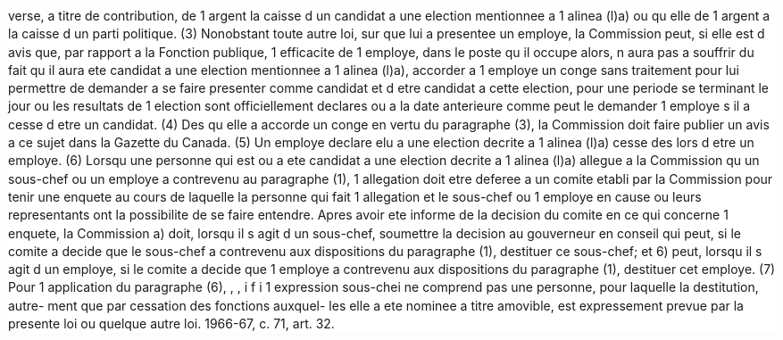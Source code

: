 verse, a titre de contribution, de 1 argent
la caisse d un candidat a une election
mentionnee a 1 alinea (l)a) ou qu elle
de 1 argent a la caisse d un parti politique.
(3) Nonobstant toute autre loi, sur
que lui a presentee un employe, la Commission
peut, si elle est d avis que, par rapport a la
Fonction publique, 1 efficacite de 1 employe,
dans le poste qu il occupe alors, n aura pas a
souffrir du fait qu il aura ete candidat a une
election mentionnee a 1 alinea (l)a), accorder
a 1 employe un conge sans traitement pour
lui permettre de demander a se faire presenter
comme candidat et d etre candidat a cette
election, pour une periode se terminant le
jour ou les resultats de 1 election sont
officiellement declares ou a la date anterieure
comme peut le demander 1 employe s il a
cesse d etre un candidat.
(4) Des qu elle a accorde un conge en vertu
du paragraphe (3), la Commission doit faire
publier un avis a ce sujet dans la Gazette du
Canada.
(5) Un employe declare elu a une election
decrite a 1 alinea (l)a) cesse des lors d etre un
employe.
(6) Lorsqu une personne qui est ou a ete
candidat a une election decrite a 1 alinea (l)a)
allegue a la Commission qu un sous-chef ou
un employe a contrevenu au paragraphe (1),
1 allegation doit etre deferee a un comite
etabli par la Commission pour tenir une
enquete au cours de laquelle la personne qui
fait 1 allegation et le sous-chef ou 1 employe
en cause ou leurs representants ont la
possibilite de se faire entendre. Apres avoir
ete informe de la decision du comite en ce qui
concerne 1 enquete, la Commission
a) doit, lorsqu il s agit d un sous-chef,
soumettre la decision au gouverneur en
conseil qui peut, si le comite a decide que
le sous-chef a contrevenu aux dispositions
du paragraphe (1), destituer ce sous-chef;
et
6) peut, lorsqu il s agit d un employe, si le
comite a decide que 1 employe a contrevenu
aux dispositions du paragraphe (1), destituer
cet employe.
(7) Pour 1 application du paragraphe (6),
, , i f i
1 expression sous-chei ne comprend pas une
personne, pour laquelle la destitution, autre-
ment que par cessation des fonctions auxquel-
les elle a ete nominee a titre amovible, est
expressement prevue par la presente loi ou
quelque autre loi. 1966-67, c. 71, art. 32.
